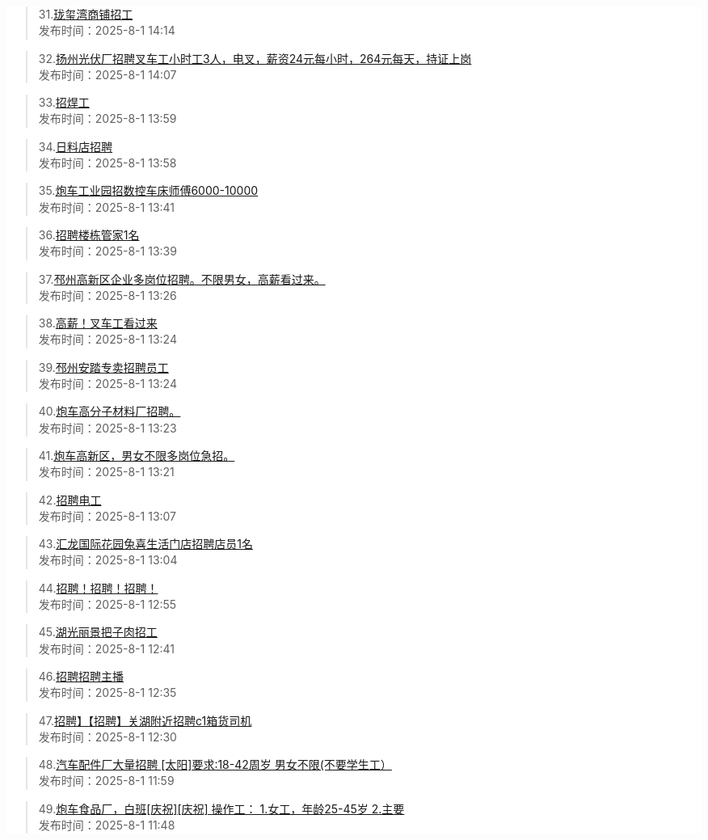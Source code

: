 >31.[珑玺湾商铺招工](https://www.pzzc.net/forum.php?mod=viewthread&tid=10534414)<br>
>发布时间：2025-8-1 14:14

>32.[扬州光伏厂招聘叉车工小时工3人，电叉，薪资24元每小时，264元每天，持证上岗](https://www.pzzc.net/forum.php?mod=viewthread&tid=10534413)<br>
>发布时间：2025-8-1 14:07

>33.[招焊工](https://www.pzzc.net/forum.php?mod=viewthread&tid=10534411)<br>
>发布时间：2025-8-1 13:59

>34.[日料店招聘](https://www.pzzc.net/forum.php?mod=viewthread&tid=10534409)<br>
>发布时间：2025-8-1 13:58

>35.[炮车工业园招数控车床师傅6000-10000](https://www.pzzc.net/forum.php?mod=viewthread&tid=10534401)<br>
>发布时间：2025-8-1 13:41

>36.[招聘楼栋管家1名](https://www.pzzc.net/forum.php?mod=viewthread&tid=10534400)<br>
>发布时间：2025-8-1 13:39

>37.[邳州高新区企业多岗位招聘。不限男女，高薪看过来。](https://www.pzzc.net/forum.php?mod=viewthread&tid=10534393)<br>
>发布时间：2025-8-1 13:26

>38.[高薪！叉车工看过来](https://www.pzzc.net/forum.php?mod=viewthread&tid=10534392)<br>
>发布时间：2025-8-1 13:24

>39.[邳州安踏专卖招聘员工](https://www.pzzc.net/forum.php?mod=viewthread&tid=10534391)<br>
>发布时间：2025-8-1 13:24

>40.[炮车高分子材料厂招聘。](https://www.pzzc.net/forum.php?mod=viewthread&tid=10534390)<br>
>发布时间：2025-8-1 13:23

>41.[炮车高新区，男女不限多岗位急招。](https://www.pzzc.net/forum.php?mod=viewthread&tid=10534389)<br>
>发布时间：2025-8-1 13:21

>42.[招聘电工](https://www.pzzc.net/forum.php?mod=viewthread&tid=10534387)<br>
>发布时间：2025-8-1 13:07

>43.[汇龙国际花园兔喜生活门店招聘店员1名](https://www.pzzc.net/forum.php?mod=viewthread&tid=10534385)<br>
>发布时间：2025-8-1 13:04

>44.[招聘！招聘！招聘！](https://www.pzzc.net/forum.php?mod=viewthread&tid=10534381)<br>
>发布时间：2025-8-1 12:55

>45.[湖光丽景把子肉招工](https://www.pzzc.net/forum.php?mod=viewthread&tid=10534378)<br>
>发布时间：2025-8-1 12:41

>46.[招聘招聘主播](https://www.pzzc.net/forum.php?mod=viewthread&tid=10534377)<br>
>发布时间：2025-8-1 12:35

>47.[招聘】【招聘】关湖附近招聘c1箱货司机](https://www.pzzc.net/forum.php?mod=viewthread&tid=10534373)<br>
>发布时间：2025-8-1 12:30

>48.[汽车配件厂大量招聘
[太阳]要求:18-42周岁 男女不限(不要学生工）](https://www.pzzc.net/forum.php?mod=viewthread&tid=10534366)<br>
>发布时间：2025-8-1 11:59

>49.[炮车食品厂，白班[庆祝][庆祝]
操作工：
1.女工，年龄25-45岁
2.主要](https://www.pzzc.net/forum.php?mod=viewthread&tid=10534361)<br>
>发布时间：2025-8-1 11:48
